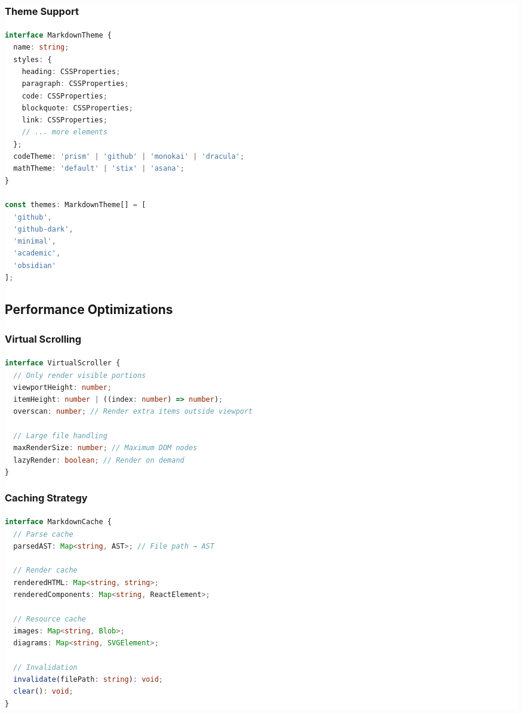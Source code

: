 ### Theme Support

```typescript
interface MarkdownTheme {
  name: string;
  styles: {
    heading: CSSProperties;
    paragraph: CSSProperties;
    code: CSSProperties;
    blockquote: CSSProperties;
    link: CSSProperties;
    // ... more elements
  };
  codeTheme: 'prism' | 'github' | 'monokai' | 'dracula';
  mathTheme: 'default' | 'stix' | 'asana';
}

const themes: MarkdownTheme[] = [
  'github',
  'github-dark',
  'minimal',
  'academic',
  'obsidian'
];
```

## Performance Optimizations

### Virtual Scrolling

```typescript
interface VirtualScroller {
  // Only render visible portions
  viewportHeight: number;
  itemHeight: number | ((index: number) => number);
  overscan: number; // Render extra items outside viewport
  
  // Large file handling
  maxRenderSize: number; // Maximum DOM nodes
  lazyRender: boolean; // Render on demand
}
```

### Caching Strategy

```typescript
interface MarkdownCache {
  // Parse cache
  parsedAST: Map<string, AST>; // File path → AST
  
  // Render cache  
  renderedHTML: Map<string, string>;
  renderedComponents: Map<string, ReactElement>;
  
  // Resource cache
  images: Map<string, Blob>;
  diagrams: Map<string, SVGElement>;
  
  // Invalidation
  invalidate(filePath: string): void;
  clear(): void;
}
```
